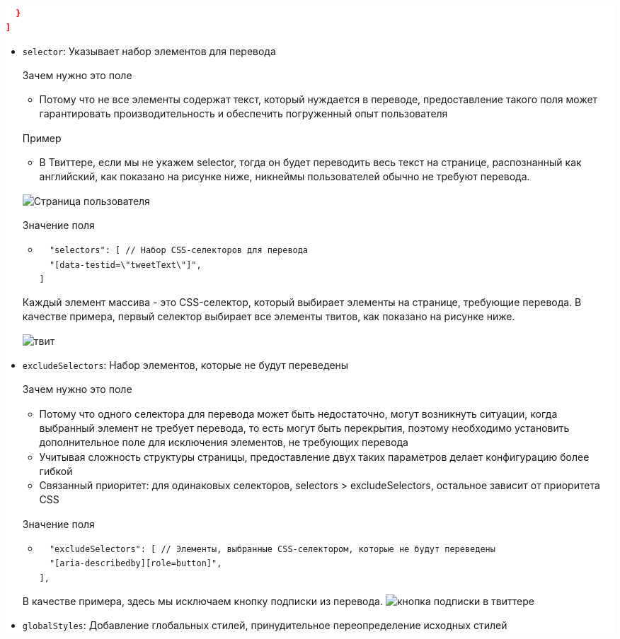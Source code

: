 ```json
  }
]
```

- `selector`: Указывает набор элементов для перевода

  Зачем нужно это поле

  - Потому что не все элементы содержат текст, который нуждается в переводе, предоставление такого поля может гарантировать производительность и обеспечить погруженный опыт пользователя

  Пример

  - В Твиттере, если мы не укажем selector, тогда он будет переводить весь текст на странице, распознанный как английский, как показано на рисунке ниже, никнеймы пользователей обычно не требуют перевода.

  ![Страница пользователя](https://s.immersivetranslate.com/assets/siteDocs/twitterUser.png)

  Значение поля

  - ```
      "selectors": [ // Набор CSS-селекторов для перевода
      "[data-testid=\"tweetText\"]",
    ]
    ```

  Каждый элемент массива - это CSS-селектор, который выбирает элементы на странице, требующие перевода. В качестве примера, первый селектор выбирает все элементы твитов, как показано на рисунке ниже.

  ![твит](https://s.immersivetranslate.com/assets/siteDocs/tweet.png)

- `excludeSelectors`: Набор элементов, которые не будут переведены

  Зачем нужно это поле

  - Потому что одного селектора для перевода может быть недостаточно, могут возникнуть ситуации, когда выбранный элемент не требует перевода, то есть могут быть перекрытия, поэтому необходимо установить дополнительное поле для исключения элементов, не требующих перевода
  - Учитывая сложность структуры страницы, предоставление двух таких параметров делает конфигурацию более гибкой
  - Связанный приоритет: для одинаковых селекторов, selectors > excludeSelectors, остальное зависит от приоритета CSS

  Значение поля

  - ```
      "excludeSelectors": [ // Элементы, выбранные CSS-селектором, которые не будут переведены
      "[aria-describedby][role=button]",
    ],
    ```

  В качестве примера, здесь мы исключаем кнопку подписки из перевода.
  ![кнопка подписки в твиттере](https://s.immersivetranslate.com/assets/siteDocs/twitter-follow.png)

- `globalStyles`: Добавление глобальных стилей, принудительное переопределение исходных стилей
